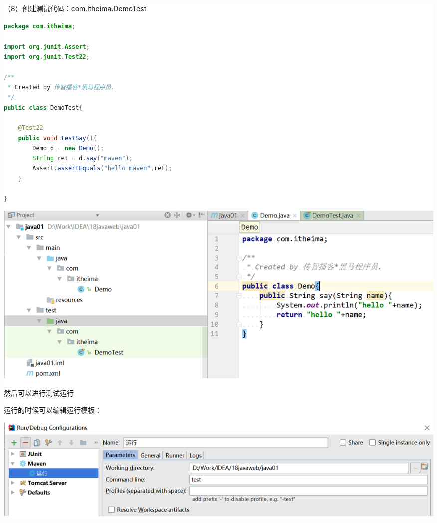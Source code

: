 （8）创建测试代码：com.itheima.DemoTest

```java
package com.itheima;

import org.junit.Assert;
import org.junit.Test22;

/**
 * Created by 传智播客*黑马程序员.
 */
public class DemoTest{

    @Test22
    public void testSay(){
        Demo d = new Demo();
        String ret = d.say("maven");
        Assert.assertEquals("hello maven",ret);
    }

}
```

![](./img/34.png)

然后可以进行测试运行



运行的时候可以编辑运行模板：

![](./img/35.png)
